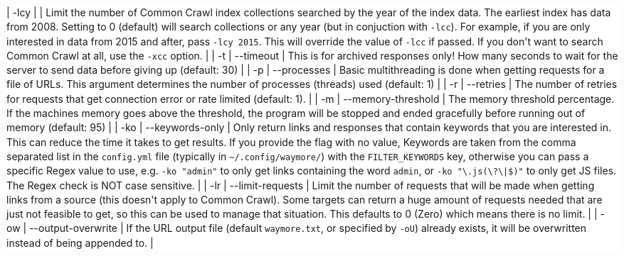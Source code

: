 | -lcy          |                            | Limit the number of Common Crawl index collections searched by the year of the index data. The earliest index has data from 2008. Setting to 0 (default) will search collections or any year (but in conjuction with `-lcc`). For example, if you are only interested in data from 2015 and after, pass `-lcy 2015`. This will override the value of `-lcc` if passed. If you don't want to search Common Crawl at all, use the `-xcc` option.                                                                                                                                                                                                                 |
| -t            | --timeout                  | This is for archived responses only! How many seconds to wait for the server to send data before giving up (default: 30)                                                                                                                                                                                                                                                                                                                                                                                                                                                                                                                                       |
| -p            | --processes                | Basic multithreading is done when getting requests for a file of URLs. This argument determines the number of processes (threads) used (default: 1)                                                                                                                                                                                                                                                                                                                                                                                                                                                                                                            |
| -r            | --retries                  | The number of retries for requests that get connection error or rate limited (default: 1).                                                                                                                                                                                                                                                                                                                                                                                                                                                                                                                                                                     |
| -m            | --memory-threshold         | The memory threshold percentage. If the machines memory goes above the threshold, the program will be stopped and ended gracefully before running out of memory (default: 95)                                                                                                                                                                                                                                                                                                                                                                                                                                                                                  |
| -ko           | --keywords-only            | Only return links and responses that contain keywords that you are interested in. This can reduce the time it takes to get results. If you provide the flag with no value, Keywords are taken from the comma separated list in the `config.yml` file (typically in `~/.config/waymore/`) with the `FILTER_KEYWORDS` key, otherwise you can pass a specific Regex value to use, e.g. `-ko "admin"` to only get links containing the word `admin`, or `-ko "\.js(\?\|$)"` to only get JS files. The Regex check is NOT case sensitive.                                                                                                                           |
| -lr           | --limit-requests           | Limit the number of requests that will be made when getting links from a source (this doesn\'t apply to Common Crawl). Some targets can return a huge amount of requests needed that are just not feasible to get, so this can be used to manage that situation. This defaults to 0 (Zero) which means there is no limit.                                                                                                                                                                                                                                                                                                                                      |
| -ow           | --output-overwrite         | If the URL output file (default `waymore.txt`, or specified by `-oU`) already exists, it will be overwritten instead of being appended to.                                                                                                                                                                                                                                                                                                                                                                                                                                                                                                                     |
